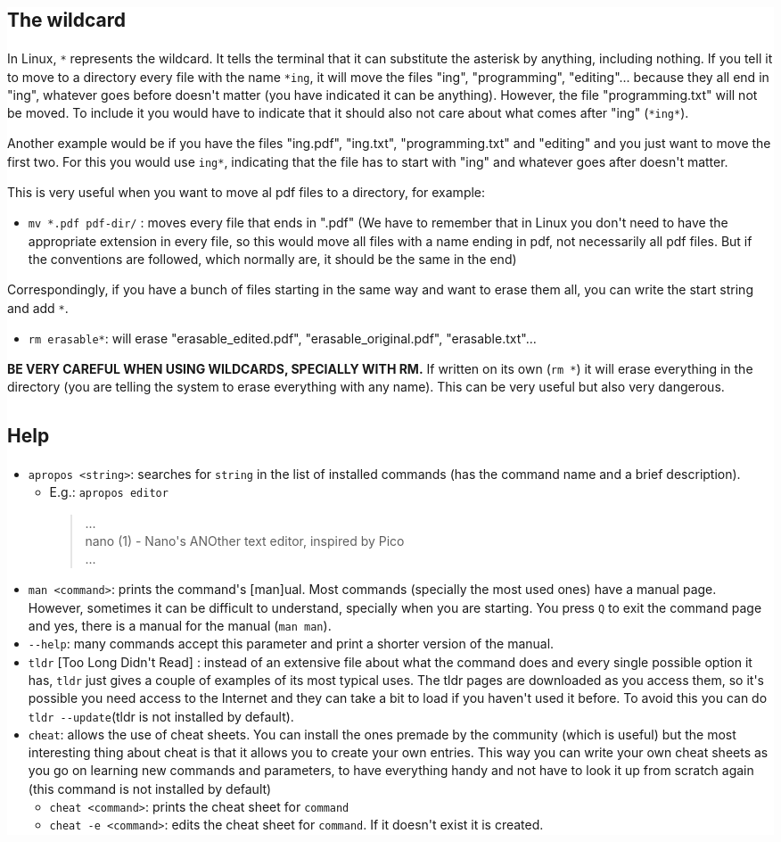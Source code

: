 ## The wildcard
In Linux, `*` represents the wildcard. It tells the terminal that it can substitute the asterisk by anything, including nothing. If you tell it to move to a directory every file with the name `*ing`, it will move the files "ing", "programming", "editing"... because they all end in "ing", whatever goes before doesn't matter (you have indicated it can be anything). However, the file "programming.txt" will not be moved. To include it you would have to indicate that it should also not care about what comes after "ing" (`*ing*`).

Another example would be if you have the files "ing.pdf", "ing.txt", "programming.txt" and "editing" and you just want to move the first two. For this you would use `ing*`, indicating that the file has to start with "ing" and whatever goes after doesn't matter.

This is very useful when you want to move al pdf files to a directory, for example:

- `mv *.pdf pdf-dir/` : moves every file that ends in ".pdf"
(We have to remember that in Linux you don't need to have the appropriate extension in every file, so this would move all files with a name ending in pdf, not necessarily all pdf files. But if the conventions are followed, which normally are, it should be the same in the end)

Correspondingly, if you have a bunch of files starting in the same way and want to erase them all, you can write the start string and add `*`.

- `rm erasable*`: will erase "erasable_edited.pdf", "erasable_original.pdf", "erasable.txt"...

**BE VERY CAREFUL WHEN USING WILDCARDS, SPECIALLY WITH RM.** If written on its own (`rm *`) it will erase everything in the directory (you are telling the system to erase everything with any name). This can be very useful but also very dangerous.

## Help

- `apropos <string>`: searches for `string` in the list of installed commands (has the command name and a brief description).
    - E.g.: `apropos editor`
        > ... \
          nano (1)  - Nano's ANOther text editor, inspired by Pico \
          ...
- `man <command>`: prints the command's [man]ual. Most commands (specially the most used ones) have a manual page. However, sometimes it can be difficult to understand, specially when you are starting. You press `Q` to exit the command page and yes, there is a manual for the manual (`man man`).
- `--help`: many commands accept this parameter and print a shorter version of the manual.
- `tldr` [Too Long Didn't Read] : instead of an extensive file about what the command does and every single possible option it has, `tldr` just gives a couple of examples of its most typical uses. The tldr pages are downloaded as you access them, so it's possible you need access to the Internet and they can take a bit to load if you haven't used it before. To avoid this you can do `tldr --update`(tldr is not installed by default).
- `cheat`: allows the use of cheat sheets. You can install the ones premade by the community (which is useful) but the most interesting thing about cheat is that it allows you to create your own entries. This way you can write your own cheat sheets as you go on learning new commands and parameters, to have everything handy and not have to look it up from scratch again (this command is not installed by default)
    - `cheat <command>`: prints the cheat sheet for `command`
    - `cheat -e <command>`: edits the cheat sheet for `command`. If it doesn't exist it is created.

